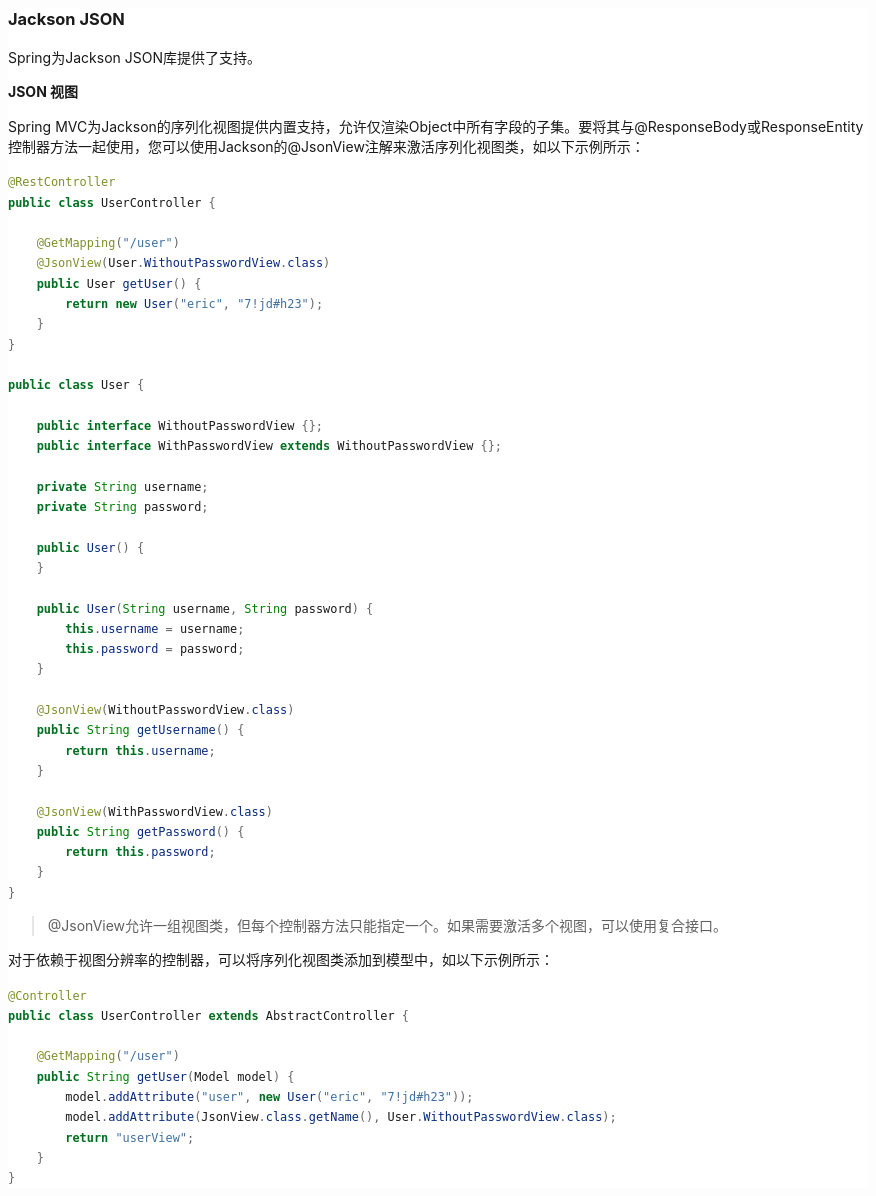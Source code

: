 

### Jackson JSON

Spring为Jackson JSON库提供了支持。

**JSON 视图**

Spring MVC为Jackson的序列化视图提供内置支持，允许仅渲染Object中所有字段的子集。要将其与@ResponseBody或ResponseEntity控制器方法一起使用，您可以使用Jackson的@JsonView注解来激活序列化视图类，如以下示例所示：

```java
@RestController
public class UserController {

    @GetMapping("/user")
    @JsonView(User.WithoutPasswordView.class)
    public User getUser() {
        return new User("eric", "7!jd#h23");
    }
}

public class User {

    public interface WithoutPasswordView {};
    public interface WithPasswordView extends WithoutPasswordView {};

    private String username;
    private String password;

    public User() {
    }

    public User(String username, String password) {
        this.username = username;
        this.password = password;
    }

    @JsonView(WithoutPasswordView.class)
    public String getUsername() {
        return this.username;
    }

    @JsonView(WithPasswordView.class)
    public String getPassword() {
        return this.password;
    }
}
```

> @JsonView允许一组视图类，但每个控制器方法只能指定一个。如果需要激活多个视图，可以使用复合接口。

对于依赖于视图分辨率的控制器，可以将序列化视图类添加到模型中，如以下示例所示：

```java
@Controller
public class UserController extends AbstractController {

    @GetMapping("/user")
    public String getUser(Model model) {
        model.addAttribute("user", new User("eric", "7!jd#h23"));
        model.addAttribute(JsonView.class.getName(), User.WithoutPasswordView.class);
        return "userView";
    }
}
```
